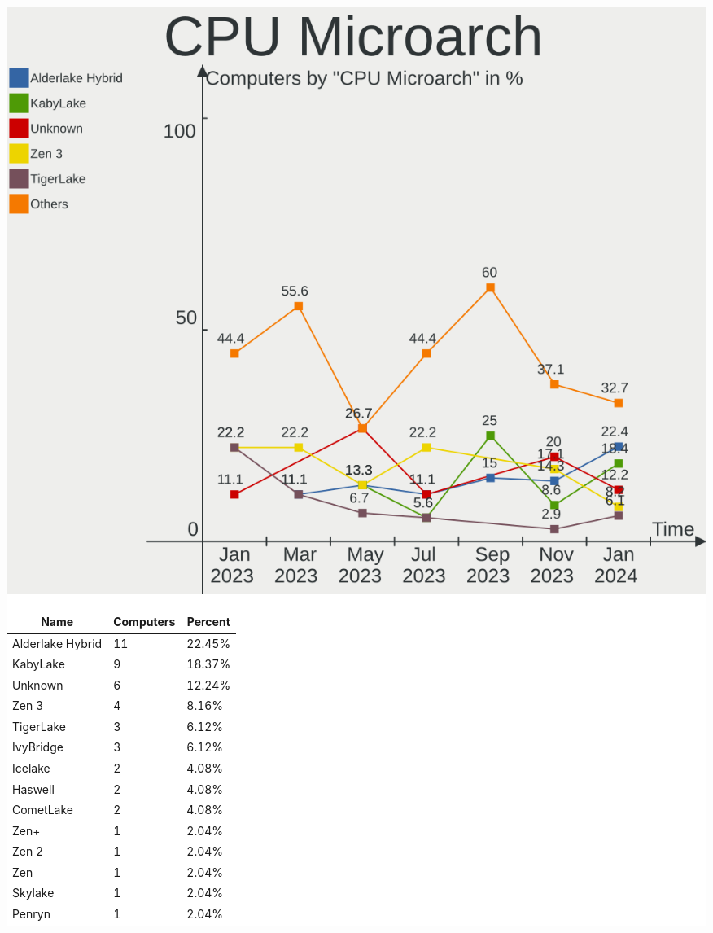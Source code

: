 ![CPU Microarch](./All/images/line_chart/cpu_microarch.svg)

| Name             | Computers | Percent |
|------------------|-----------|---------|
| Alderlake Hybrid | 11        | 22.45%  |
| KabyLake         | 9         | 18.37%  |
| Unknown          | 6         | 12.24%  |
| Zen 3            | 4         | 8.16%   |
| TigerLake        | 3         | 6.12%   |
| IvyBridge        | 3         | 6.12%   |
| Icelake          | 2         | 4.08%   |
| Haswell          | 2         | 4.08%   |
| CometLake        | 2         | 4.08%   |
| Zen+             | 1         | 2.04%   |
| Zen 2            | 1         | 2.04%   |
| Zen              | 1         | 2.04%   |
| Skylake          | 1         | 2.04%   |
| Penryn           | 1         | 2.04%   |